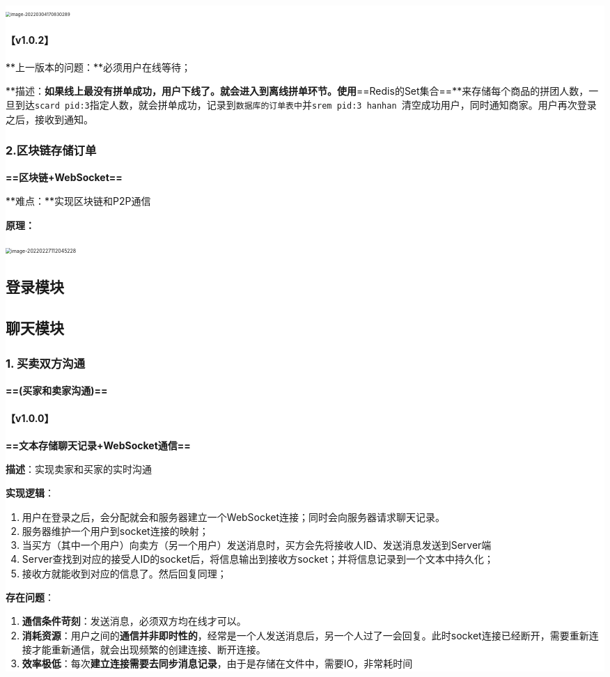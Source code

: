 
<img src="%E9%A1%B9%E7%9B%AE%E6%95%B4%E7%90%86.assets/image-20220304170830289.png" alt="image-20220304170830289" style="zoom:45%;" /> 

#### 【v1.0.2】

**上一版本的问题：**必须用户在线等待；

**描述：**如果线上最没有拼单成功，用户下线了。就会进入到离线拼单环节。使用**==Redis的Set集合==**来存储每个商品的拼团人数，一旦到达`scard pid:3`指定人数，就会拼单成功，记录到`数据库的订单表中`并`srem pid:3 hanhan `清空成功用户，同时通知商家。用户再次登录之后，接收到通知。





### 2.区块链存储订单

**==区块链+WebSocket==**

**难点：**实现区块链和P2P通信

**原理：**

<img src="%E5%9F%BA%E4%BA%8E%E5%8C%BA%E5%9D%97%E9%93%BE%E7%9A%84%E6%A0%A1%E5%9B%AD%E4%BA%8C%E6%89%8B%E4%BA%A4%E6%98%93%E5%B9%B3%E5%8F%B0.assets/image-20220227112045228.png" alt="image-20220227112045228" style="zoom:50%;" />

## 登录模块







## 聊天模块

### 1. 买卖双方沟通

**==(买家和卖家沟通)==**

#### 【v1.0.0】

**==文本存储聊天记录+WebSocket通信==**

**描述**：实现卖家和买家的实时沟通

**实现逻辑**：

1. 用户在登录之后，会分配就会和服务器建立一个WebSocket连接；同时会向服务器请求聊天记录。
1. 服务器维护一个用户到socket连接的映射；
2. 当买方（其中一个用户）向卖方（另一个用户）发送消息时，买方会先将接收人ID、发送消息发送到Server端
2. Server查找到对应的接受人ID的socket后，将信息输出到接收方socket；并将信息记录到一个文本中持久化；
2. 接收方就能收到对应的信息了。然后回复同理；

**存在问题**：

1. **通信条件苛刻**：发送消息，必须双方均在线才可以。
2. **消耗资源**：用户之间的**通信并非即时性的**，经常是一个人发送消息后，另一个人过了一会回复。此时socket连接已经断开，需要重新连接才能重新通信，就会出现频繁的创建连接、断开连接。
3. **效率极低**：每次**建立连接需要去同步消息记录**，由于是存储在文件中，需要IO，非常耗时间


